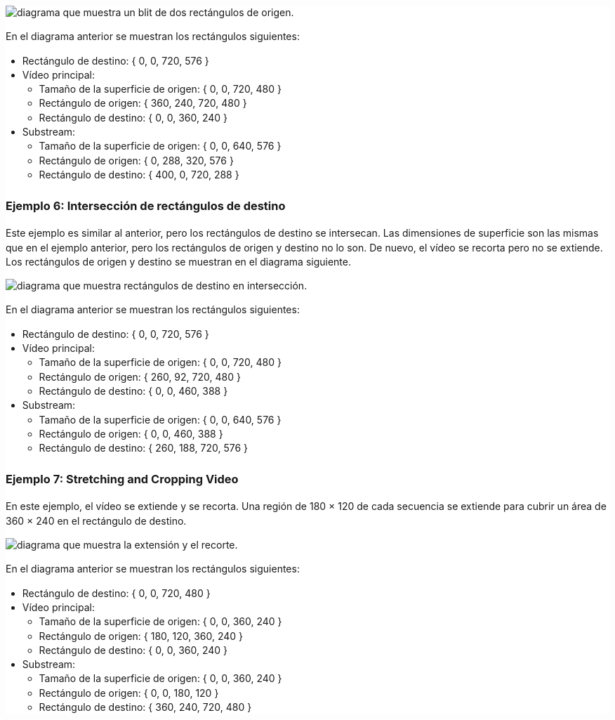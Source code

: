 ![diagrama que muestra un blit de dos rectángulos de origen.](images/b1de4cc3-0155-40be-acac-b486e2af8c0d.gif)

En el diagrama anterior se muestran los rectángulos siguientes:

-   Rectángulo de destino: { 0, 0, 720, 576 }
-   Vídeo principal:
    -   Tamaño de la superficie de origen: { 0, 0, 720, 480 }
    -   Rectángulo de origen: { 360, 240, 720, 480 }
    -   Rectángulo de destino: { 0, 0, 360, 240 }
-   Substream:
    -   Tamaño de la superficie de origen: { 0, 0, 640, 576 }
    -   Rectángulo de origen: { 0, 288, 320, 576 }
    -   Rectángulo de destino: { 400, 0, 720, 288 }

### <a name="example-6-intersecting-destination-rectangles"></a>Ejemplo 6: Intersección de rectángulos de destino

Este ejemplo es similar al anterior, pero los rectángulos de destino se intersecan. Las dimensiones de superficie son las mismas que en el ejemplo anterior, pero los rectángulos de origen y destino no lo son. De nuevo, el vídeo se recorta pero no se extiende. Los rectángulos de origen y destino se muestran en el diagrama siguiente.

![diagrama que muestra rectángulos de destino en intersección.](images/fbe450cb-c84d-4110-9515-00f27601528e.gif)

En el diagrama anterior se muestran los rectángulos siguientes:

-   Rectángulo de destino: { 0, 0, 720, 576 }
-   Vídeo principal:
    -   Tamaño de la superficie de origen: { 0, 0, 720, 480 }
    -   Rectángulo de origen: { 260, 92, 720, 480 }
    -   Rectángulo de destino: { 0, 0, 460, 388 }
-   Substream:
    -   Tamaño de la superficie de origen: { 0, 0, 640, 576 }
    -   Rectángulo de origen: { 0, 0, 460, 388 }
    -   Rectángulo de destino: { 260, 188, 720, 576 }

### <a name="example-7-stretching-and-cropping-video"></a>Ejemplo 7: Stretching and Cropping Video

En este ejemplo, el vídeo se extiende y se recorta. Una región de 180 × 120 de cada secuencia se extiende para cubrir un área de 360 × 240 en el rectángulo de destino.

![diagrama que muestra la extensión y el recorte.](images/ce83529c-8545-492c-9d3e-ef221c30e326.gif)

En el diagrama anterior se muestran los rectángulos siguientes:

-   Rectángulo de destino: { 0, 0, 720, 480 }
-   Vídeo principal:
    -   Tamaño de la superficie de origen: { 0, 0, 360, 240 }
    -   Rectángulo de origen: { 180, 120, 360, 240 }
    -   Rectángulo de destino: { 0, 0, 360, 240 }
-   Substream:
    -   Tamaño de la superficie de origen: { 0, 0, 360, 240 }
    -   Rectángulo de origen: { 0, 0, 180, 120 }
    -   Rectángulo de destino: { 360, 240, 720, 480 }
